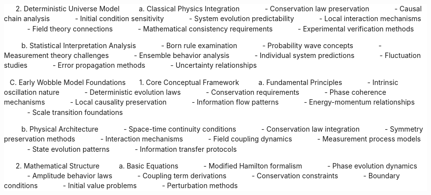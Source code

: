       2. Deterministic Universe Model
         a. Classical Physics Integration
            - Conservation law preservation
            - Causal chain analysis
            - Initial condition sensitivity
            - System evolution predictability
            - Local interaction mechanisms
            - Field theory connections
            - Mathematical consistency requirements
            - Experimental verification methods

         b. Statistical Interpretation Analysis
            - Born rule examination
            - Probability wave concepts
            - Measurement theory challenges
            - Ensemble behavior analysis
            - Individual system predictions
            - Fluctuation studies
            - Error propagation methods
            - Uncertainty relationships

   C. Early Wobble Model Foundations
      1. Core Conceptual Framework
         a. Fundamental Principles
            - Intrinsic oscillation nature
            - Deterministic evolution laws
            - Conservation requirements
            - Phase coherence mechanisms
            - Local causality preservation
            - Information flow patterns
            - Energy-momentum relationships
            - Scale transition foundations

         b. Physical Architecture
            - Space-time continuity conditions
            - Conservation law integration
            - Symmetry preservation methods
            - Interaction mechanisms
            - Field coupling dynamics
            - Measurement process models
            - State evolution patterns
            - Information transfer protocols

      2. Mathematical Structure
         a. Basic Equations
            - Modified Hamilton formalism
            - Phase evolution dynamics
            - Amplitude behavior laws
            - Coupling term derivations
            - Conservation constraints
            - Boundary conditions
            - Initial value problems
            - Perturbation methods

